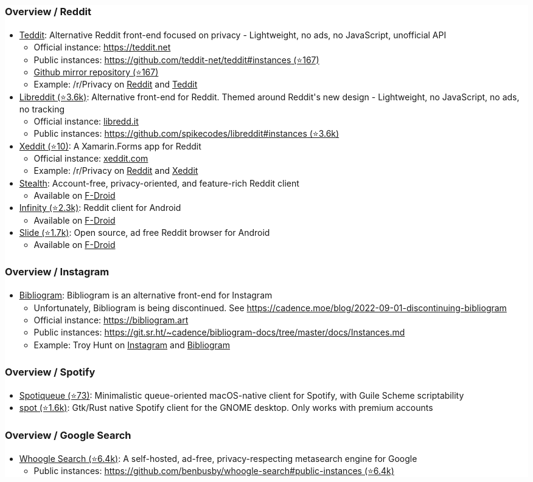 ### Overview / Reddit

*   [Teddit](https://codeberg.org/teddit/teddit): Alternative Reddit front-end focused on privacy - Lightweight, no ads, no JavaScript, unofficial API
    *   Official instance: <https://teddit.net>
    *   Public instances: [https://github.com/teddit-net/teddit#instances (⭐167)](https://github.com/teddit-net/teddit#instances)
    *   [Github mirror repository (⭐167)](https://github.com/teddit-net/teddit)
    *   Example: /r/Privacy on [Reddit](https://www.reddit.com/r/privacy) and [Teddit](https://teddit.net/r/privacy)
*   [Libreddit (⭐3.6k)](https://github.com/spikecodes/libreddit): Alternative front-end for Reddit. Themed around Reddit's new design - Lightweight, no JavaScript, no ads, no tracking
    *   Official instance: [libredd.it](https://libredd.it)
    *   Public instances: [https://github.com/spikecodes/libreddit#instances (⭐3.6k)](https://github.com/spikecodes/libreddit#instances)
*   [Xeddit (⭐10)](https://github.com/ErlingMK/Xeddit): A Xamarin.Forms app for Reddit
    *   Official instance: [xeddit.com](https://www.xeddit.com)
    *   Example: /r/Privacy on [Reddit](https://www.reddit.com/r/privacy) and [Xeddit](https://www.xeddit.com/r/privacy)
*   [Stealth](https://gitlab.com/cosmosapps/stealth): Account-free, privacy-oriented, and feature-rich Reddit client
    *   Available on [F-Droid](https://f-droid.org/en/packages/com.cosmos.unreddit)
*   [Infinity (⭐2.3k)](https://github.com/Docile-Alligator/Infinity-For-Reddit): Reddit client for Android
    *   Available on [F-Droid](https://f-droid.org/en/packages/ml.docilealligator.infinityforreddit)
*   [Slide (⭐1.7k)](https://github.com/ccrama/Slide): Open source, ad free Reddit browser for Android
    *   Available on [F-Droid](https://f-droid.org/en/packages/me.ccrama.redditslide)

### Overview / Instagram

*   [Bibliogram](https://sr.ht/\~cadence/bibliogram): Bibliogram is an alternative front-end for Instagram
    *   Unfortunately, Bibliogram is being discontinued. See <https://cadence.moe/blog/2022-09-01-discontinuing-bibliogram>
    *   Official instance: <https://bibliogram.art>
    *   Public instances: <https://git.sr.ht/~cadence/bibliogram-docs/tree/master/docs/Instances.md>
    *   Example: Troy Hunt on [Instagram](https://www.instagram.com/troyhunt) and [Bibliogram](https://bibliogram.art/u/troyhunt)

### Overview / Spotify

*   [Spotiqueue (⭐73)](https://github.com/toothbrush/Spotiqueue): Minimalistic queue-oriented macOS-native client for Spotify, with Guile Scheme scriptability
*   [spot (⭐1.6k)](https://github.com/xou816/spot): Gtk/Rust native Spotify client for the GNOME desktop. Only works with premium accounts

### Overview / Google Search

*   [Whoogle Search (⭐6.4k)](https://github.com/benbusby/whoogle-search): A self-hosted, ad-free, privacy-respecting metasearch engine for Google
    *   Public instances: [https://github.com/benbusby/whoogle-search#public-instances (⭐6.4k)](https://github.com/benbusby/whoogle-search#public-instances)
